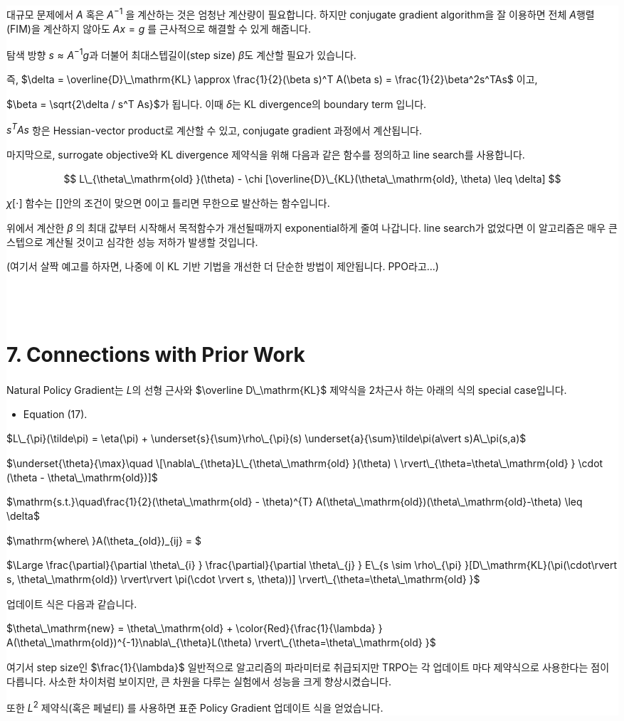 대규모 문제에서 $A$ 혹은 $A^{-1}$ 을 계산하는 것은 엄청난 계산량이 필요합니다. 하지만 conjugate gradient algorithm을 잘 이용하면 전체 $A$행렬(FIM)을 계산하지 않아도 $Ax=g$ 를 근사적으로 해결할 수 있게 해줍니다.

탐색 방향 $s \approx A^{-1}g$과 더불어 최대스텝길이(step size) $\beta$도 계산할 필요가 있습니다.

즉, $\delta = \overline{D}\_\mathrm{KL} \approx \frac{1}{2}(\beta s)^T A(\beta s) = \frac{1}{2}\beta^2s^TAs$ 이고, 

$\beta = \sqrt{2\delta / s^T As}$가 됩니다. 이때 $\delta$는 KL divergence의 boundary term 입니다.

$s^T As$ 항은 Hessian-vector product로 계산할 수 있고, conjugate gradient 과정에서 계산됩니다.

마지막으로, surrogate objective와 KL divergence 제약식을 위해 다음과 같은 함수를 정의하고 line search를 사용합니다.

$$
L\_{\theta\_\mathrm{old} }(\theta) - \chi [\overline{D}\_{KL}(\theta\_\mathrm{old}, \theta) \leq \delta]
$$

$\chi[\cdot]$ 함수는 []안의 조건이 맞으면 0이고 틀리면 무한으로 발산하는 함수입니다.

위에서 계산한 $\beta$ 의 최대 값부터 시작해서 목적함수가 개선될때까지 exponential하게 줄여 나갑니다. line search가 없었다면 이 알고리즘은 매우 큰 스텝으로 계산될 것이고 심각한 성능 저하가 발생할 것입니다.

(여기서 살짝 예고를 하자면, 나중에 이 KL 기반 기법을 개선한 더 단순한 방법이 제안됩니다. PPO라고...)

<br><br>

# 7. Connections with Prior Work

Natural Policy Gradient는 $L$의 선형 근사와 $\overline D\_\mathrm{KL}$ 제약식을 2차근사 하는 아래의 식의 special case입니다.

- Equation (17).

$L\_{\pi}(\tilde\pi) = \eta(\pi) + \underset{s}{\sum}\rho\_{\pi}(s) \underset{a}{\sum}\tilde\pi(a\vert s)A\_\pi(s,a)$

$\underset{\theta}{\max}\quad \[\nabla\_{\theta}L\_{\theta\_\mathrm{old} }(\theta) \ \rvert\_{\theta=\theta\_\mathrm{old} } \cdot (\theta - \theta\_\mathrm{old})]$

$\mathrm{s.t.}\quad\frac{1}{2}(\theta\_\mathrm{old} - \theta)^{T} A(\theta\_\mathrm{old})(\theta\_\mathrm{old}-\theta) \leq \delta$

$\mathrm{where\ }A(\theta_{old})_{ij} = $

$\Large \frac{\partial}{\partial \theta\_{i} } \frac{\partial}{\partial \theta\_{j} }
E\_{s \sim \rho\_{\pi} }[D\_\mathrm{KL}(\pi(\cdot\rvert s, \theta\_\mathrm{old})  \rvert\rvert \pi(\cdot \rvert s, \theta))] \rvert\_{\theta=\theta\_\mathrm{old} }$

업데이트 식은 다음과 같습니다.

$\theta\_\mathrm{new} = \theta\_\mathrm{old} +  \color{Red}{\frac{1}{\lambda} } A(\theta\_\mathrm{old})^{-1}\nabla\_{\theta}L(\theta) \rvert\_{\theta=\theta\_\mathrm{old} }$

여기서 step size인 $\frac{1}{\lambda}$ 일반적으로 알고리즘의 파라미터로 취급되지만 TRPO는 각 업데이트 마다 제약식으로 사용한다는 점이 다릅니다. 사소한 차이처럼 보이지만, 큰 차원을 다루는 실험에서 성능을 크게 향상시켰습니다.

또한 $L^2$ 제약식(혹은 페널티) 를 사용하면 표준 Policy Gradient 업데이트 식을 얻었습니다.
